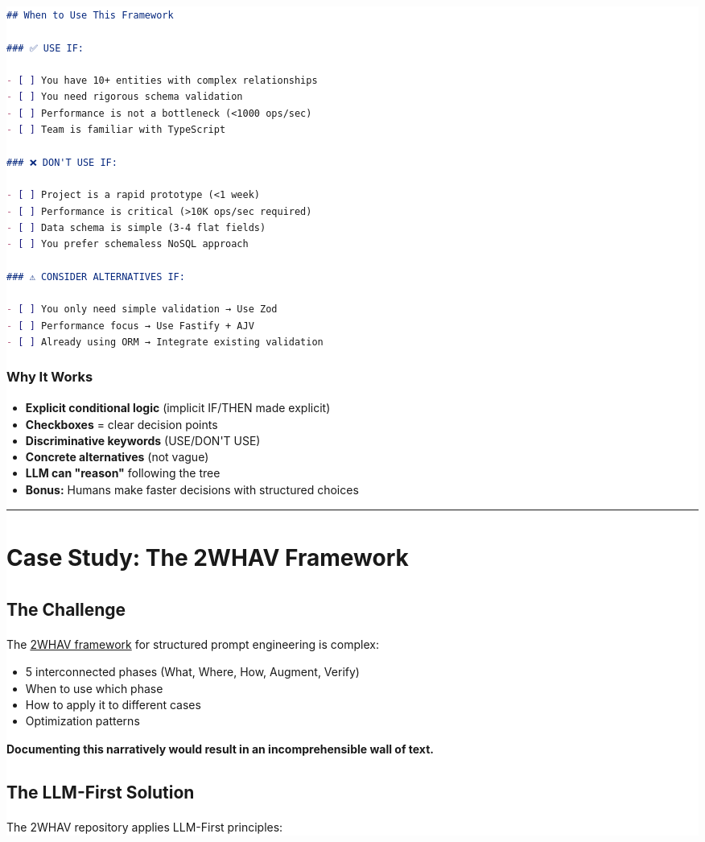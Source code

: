 ```markdown
## When to Use This Framework

### ✅ USE IF:

- [ ] You have 10+ entities with complex relationships
- [ ] You need rigorous schema validation
- [ ] Performance is not a bottleneck (<1000 ops/sec)
- [ ] Team is familiar with TypeScript

### ❌ DON'T USE IF:

- [ ] Project is a rapid prototype (<1 week)
- [ ] Performance is critical (>10K ops/sec required)
- [ ] Data schema is simple (3-4 flat fields)
- [ ] You prefer schemaless NoSQL approach

### ⚠️ CONSIDER ALTERNATIVES IF:

- [ ] You only need simple validation → Use Zod
- [ ] Performance focus → Use Fastify + AJV
- [ ] Already using ORM → Integrate existing validation
```

### Why It Works

- **Explicit conditional logic** (implicit IF/THEN made explicit)
- **Checkboxes** = clear decision points
- **Discriminative keywords** (USE/DON'T USE)
- **Concrete alternatives** (not vague)
- **LLM can "reason"** following the tree
- **Bonus:** Humans make faster decisions with structured choices

---

# Case Study: The 2WHAV Framework

## The Challenge

The [2WHAV framework](https://github.com/fra00/2WHAV) for structured prompt engineering is complex:

- 5 interconnected phases (What, Where, How, Augment, Verify)
- When to use which phase
- How to apply it to different cases
- Optimization patterns

**Documenting this narratively would result in an incomprehensible wall of text.**

## The LLM-First Solution

The 2WHAV repository applies LLM-First principles:
